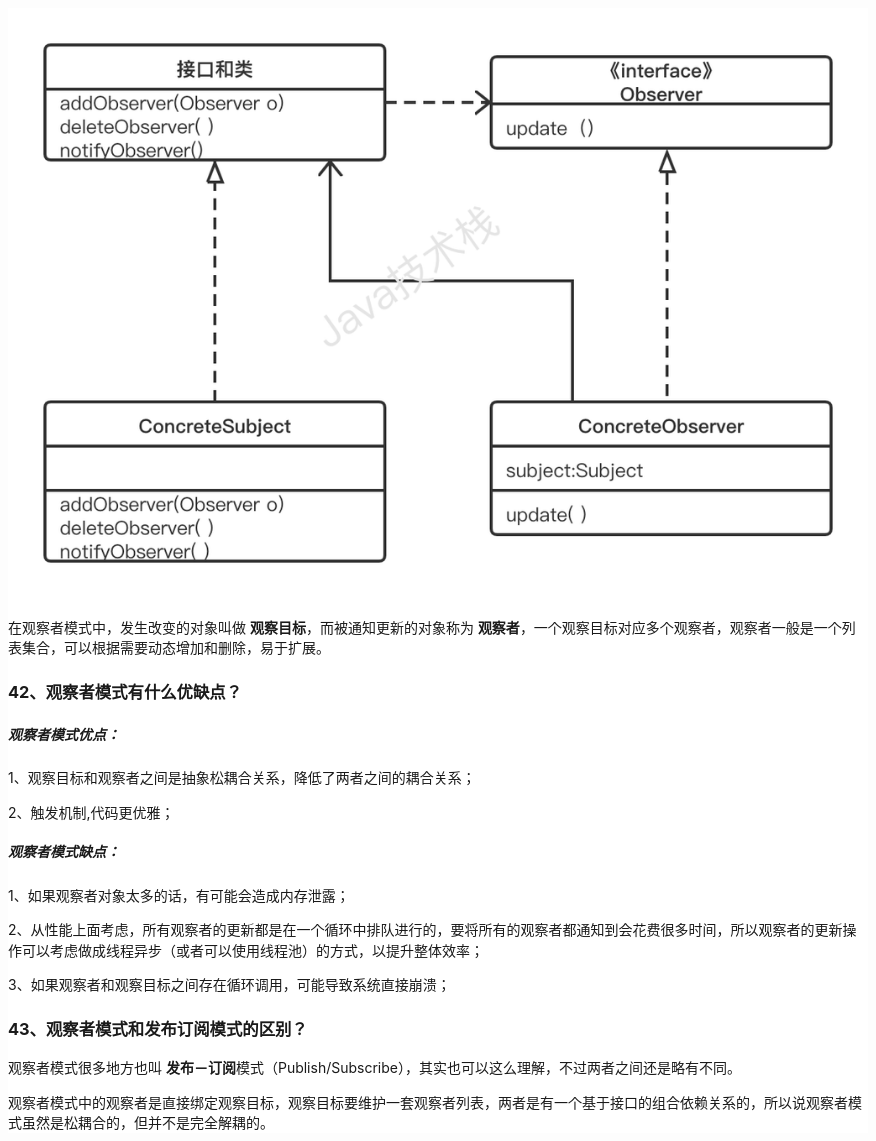 ![](./images/设计模式/41.jpg)

在观察者模式中，发生改变的对象叫做 **观察目标**，而被通知更新的对象称为 **观察者**，一个观察目标对应多个观察者，观察者一般是一个列表集合，可以根据需要动态增加和删除，易于扩展。

### 42、观察者模式有什么优缺点？

##### 观察者模式优点：

1、观察目标和观察者之间是抽象松耦合关系，降低了两者之间的耦合关系；

2、触发机制,代码更优雅；

##### 观察者模式缺点：

1、如果观察者对象太多的话，有可能会造成内存泄露；

2、从性能上面考虑，所有观察者的更新都是在一个循环中排队进行的，要将所有的观察者都通知到会花费很多时间，所以观察者的更新操作可以考虑做成线程异步（或者可以使用线程池）的方式，以提升整体效率；

3、如果观察者和观察目标之间存在循环调用，可能导致系统直接崩溃；

### 43、观察者模式和发布订阅模式的区别？

观察者模式很多地方也叫 **发布－订阅**模式（Publish/Subscribe），其实也可以这么理解，不过两者之间还是略有不同。

观察者模式中的观察者是直接绑定观察目标，观察目标要维护一套观察者列表，两者是有一个基于接口的组合依赖关系的，所以说观察者模式虽然是松耦合的，但并不是完全解耦的。
